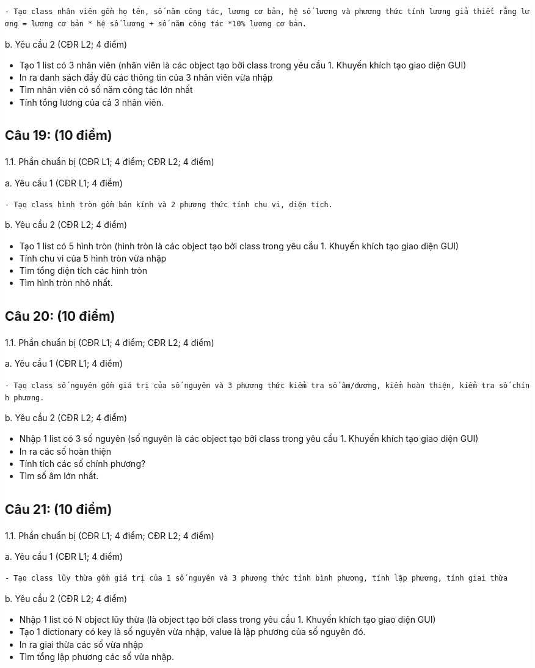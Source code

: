     - Tạo class nhân viên gồm họ tên, số năm công tác, lương cơ bản, hệ số lương và phương thức tính lương giả thiết rằng lương = lương cơ bản * hệ số lương + số năm công tác *10% lương cơ bản.

b. Yêu cầu 2 (CĐR L2; 4 điểm)

- Tạo 1 list có 3 nhân viên (nhân viên là các object tạo bởi class trong yêu cầu 1. Khuyến khích tạo giao diện GUI)
- In ra danh sách đầy đủ các thông tin của 3 nhân viên vừa nhập
- Tìm nhân viên có số năm công tác lớn nhất
- Tính tổng lương của cả 3 nhân viên.

## Câu 19: (10 điểm)

1.1. Phần chuẩn bị (CĐR L1; 4 điểm; CĐR L2; 4 điểm)

a. Yêu cầu 1 (CĐR L1; 4 điểm)

    - Tạo class hình tròn gồm bán kính và 2 phương thức tính chu vi, diện tích.

b. Yêu cầu 2 (CĐR L2; 4 điểm)

- Tạo 1 list có 5 hình tròn (hình tròn là các object tạo bởi class trong yêu cầu 1. Khuyến khích tạo giao diện GUI)
- Tính chu vi của 5 hình tròn vừa nhập
- Tìm tổng diện tích các hình tròn
- Tìm hình tròn nhỏ nhất.

## Câu 20: (10 điểm)

1.1. Phần chuẩn bị (CĐR L1; 4 điểm; CĐR L2; 4 điểm)

a. Yêu cầu 1 (CĐR L1; 4 điểm)

    - Tạo class số nguyên gồm giá trị của số nguyên và 3 phương thức kiểm tra số âm/dương, kiểm hoàn thiện, kiểm tra số chính phương.

b. Yêu cầu 2 (CĐR L2; 4 điểm)

- Nhập 1 list có 3 số nguyên (số nguyên là các object tạo bởi class trong yêu cầu 1. Khuyến khích tạo giao diện GUI)
- In ra các số hoàn thiện
- Tính tích các số chính phương?
- Tìm số âm lớn nhất.

## Câu 21: (10 điểm)

1.1. Phần chuẩn bị (CĐR L1; 4 điểm; CĐR L2; 4 điểm)

a. Yêu cầu 1 (CĐR L1; 4 điểm)

    - Tạo class lũy thừa gồm giá trị của 1 số nguyên và 3 phương thức tính bình phương, tính lập phương, tính giai thừa

b. Yêu cầu 2 (CĐR L2; 4 điểm)

- Nhập 1 list có N object lũy thừa (là object tạo bởi class trong yêu cầu 1. Khuyến khích tạo giao diện GUI)
- Tạo 1 dictionary có key là số nguyên vừa nhập, value là lập phương của số nguyên đó.
- In ra giai thừa các số vừa nhập
- Tìm tổng lập phương các số vừa nhập.
